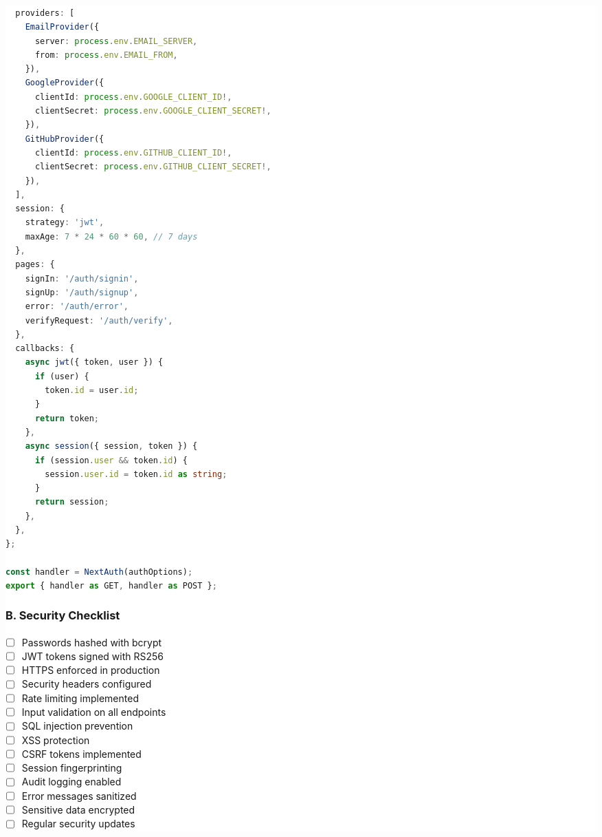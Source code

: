 ```typescript
  providers: [
    EmailProvider({
      server: process.env.EMAIL_SERVER,
      from: process.env.EMAIL_FROM,
    }),
    GoogleProvider({
      clientId: process.env.GOOGLE_CLIENT_ID!,
      clientSecret: process.env.GOOGLE_CLIENT_SECRET!,
    }),
    GitHubProvider({
      clientId: process.env.GITHUB_CLIENT_ID!,
      clientSecret: process.env.GITHUB_CLIENT_SECRET!,
    }),
  ],
  session: {
    strategy: 'jwt',
    maxAge: 7 * 24 * 60 * 60, // 7 days
  },
  pages: {
    signIn: '/auth/signin',
    signUp: '/auth/signup',
    error: '/auth/error',
    verifyRequest: '/auth/verify',
  },
  callbacks: {
    async jwt({ token, user }) {
      if (user) {
        token.id = user.id;
      }
      return token;
    },
    async session({ session, token }) {
      if (session.user && token.id) {
        session.user.id = token.id as string;
      }
      return session;
    },
  },
};

const handler = NextAuth(authOptions);
export { handler as GET, handler as POST };
```

### B. Security Checklist

- [ ] Passwords hashed with bcrypt
- [ ] JWT tokens signed with RS256
- [ ] HTTPS enforced in production
- [ ] Security headers configured
- [ ] Rate limiting implemented
- [ ] Input validation on all endpoints
- [ ] SQL injection prevention
- [ ] XSS protection
- [ ] CSRF tokens implemented
- [ ] Session fingerprinting
- [ ] Audit logging enabled
- [ ] Error messages sanitized
- [ ] Sensitive data encrypted
- [ ] Regular security updates
